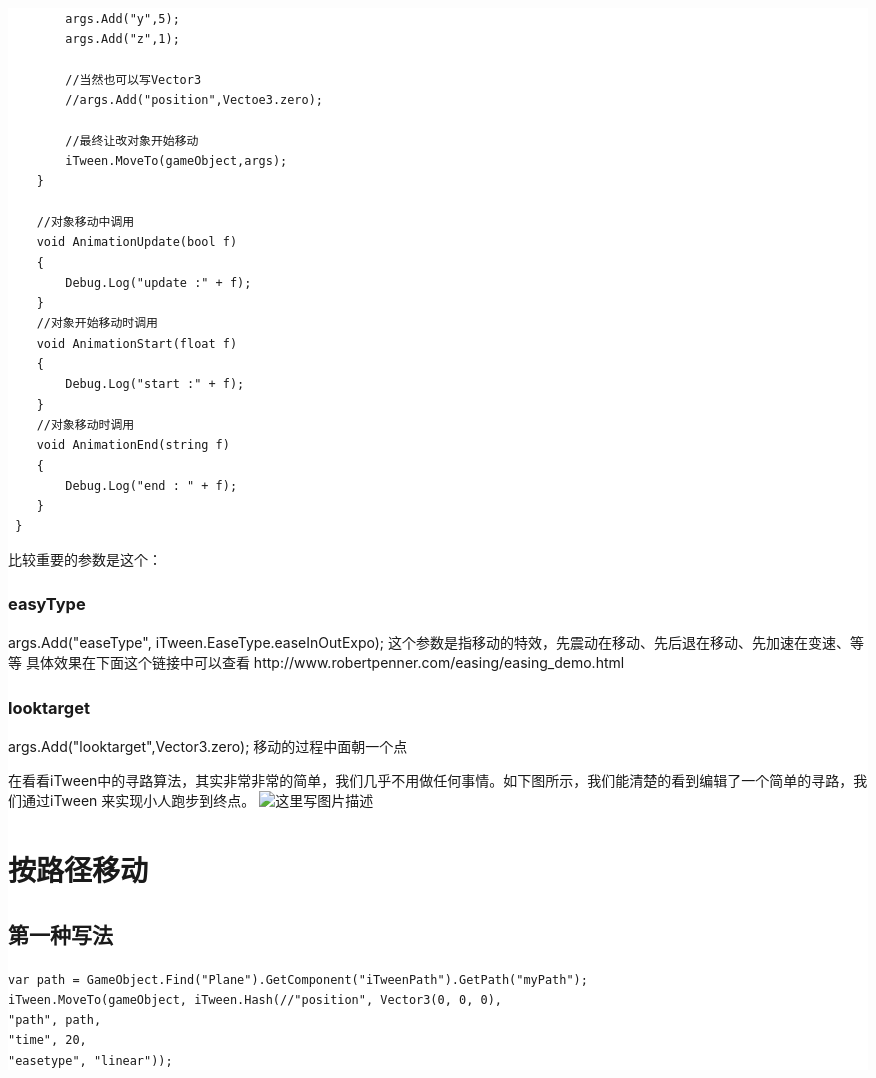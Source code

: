 ```
		args.Add("y",5);
		args.Add("z",1);
 
		//当然也可以写Vector3
		//args.Add("position",Vectoe3.zero);
 
		//最终让改对象开始移动
		iTween.MoveTo(gameObject,args);	
	}
 
    //对象移动中调用
	void AnimationUpdate(bool f)
	{
		Debug.Log("update :" + f);
	}
	//对象开始移动时调用
	void AnimationStart(float f)
	{
		Debug.Log("start :" + f);
	}
	//对象移动时调用
	void AnimationEnd(string f)
	{
		Debug.Log("end : " + f);
	}
 }

```
比较重要的参数是这个：
<h3>easyType</h3>
args.Add("easeType", iTween.EaseType.easeInOutExpo);
这个参数是指移动的特效，先震动在移动、先后退在移动、先加速在变速、等等
具体效果在下面这个链接中可以查看
http://www.robertpenner.com/easing/easing_demo.html




<h3>looktarget</h3>
args.Add("looktarget",Vector3.zero);
移动的过程中面朝一个点


在看看iTween中的寻路算法，其实非常非常的简单，我们几乎不用做任何事情。如下图所示，我们能清楚的看到编辑了一个简单的寻路，我们通过iTween 来实现小人跑步到终点。
![这里写图片描述](https://imgconvert.csdnimg.cn/aHR0cDovL2ltZy5ibG9nLmNzZG4ubmV0LzIwMTcxMTEwMTQyMTU2Nzcw?x-oss-process=image/format,png)

<h1>按路径移动</h1>

<h2>第一种写法</h2>

```
var path = GameObject.Find("Plane").GetComponent("iTweenPath").GetPath("myPath");
iTween.MoveTo(gameObject, iTween.Hash(//"position", Vector3(0, 0, 0),
"path", path,
"time", 20,
"easetype", "linear"));
```
